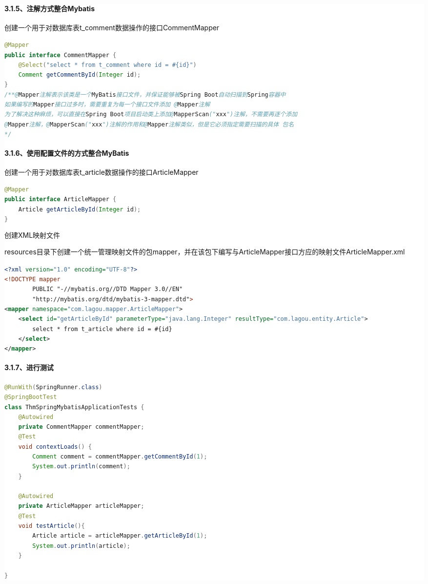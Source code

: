 #### 3.1.5、注解方式整合Mybatis

创建一个用于对数据库表t_comment数据操作的接口CommentMapper

```java
@Mapper
public interface CommentMapper {
    @Select("select * from t_comment where id = #{id}")
    Comment getCommentById(Integer id);
}
/**@Mapper注解表示该类是一个MyBatis接口文件，并保证能够被Spring Boot自动扫描到Spring容器中
如果编写的Mapper接口过多时，需要重复为每一个接口文件添加 @Mapper注解
为了解决这种麻烦，可以直接在Spring Boot项目启动类上添加@MapperScan("xxx")注解，不需要再逐个添加
@Mapper注解，@MapperScan("xxx")注解的作用和@Mapper注解类似，但是它必须指定需要扫描的具体 包名
*/
```

#### 3.1.6、使用配置文件的方式整合MyBatis

创建一个用于对数据库表t_article数据操作的接口ArticleMapper

```java
@Mapper
public interface ArticleMapper {
    Article getArticleById(Integer id);
}
```

创建XML映射文件

resources目录下创建一个统一管理映射文件的包mapper，并在该包下编写与ArticleMapper接口方应的映射文件ArticleMapper.xml 

```xml
<?xml version="1.0" encoding="UTF-8"?>
<!DOCTYPE mapper
        PUBLIC "-//mybatis.org//DTD Mapper 3.0//EN"
        "http://mybatis.org/dtd/mybatis-3-mapper.dtd">
<mapper namespace="com.lagou.mapper.ArticleMapper">
    <select id="getArticleById" parameterType="java.lang.Integer" resultType="com.lagou.entity.Article">
        select * from t_article where id = #{id}
    </select>
</mapper>
```

#### 3.1.7、进行测试

```java
@RunWith(SpringRunner.class)
@SpringBootTest
class ThmSpringMybatisApplicationTests {
    @Autowired
    private CommentMapper commentMapper;
    @Test
    void contextLoads() {
        Comment comment = commentMapper.getCommentById(1);
        System.out.println(comment);
    }

    @Autowired
    private ArticleMapper articleMapper;
    @Test
    void testArticle(){
        Article article = articleMapper.getArticleById(1);
        System.out.println(article);
    }

}
```